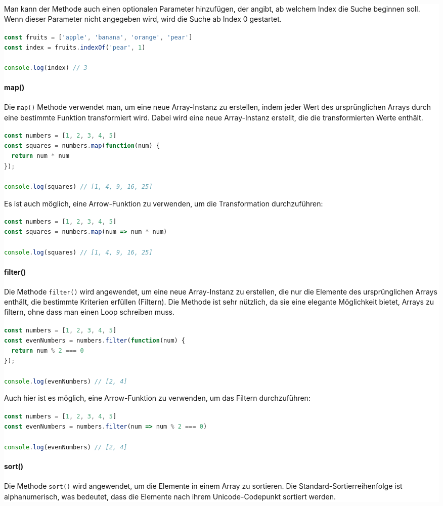 Man kann der Methode auch einen optionalen Parameter hinzufügen, der angibt, ab welchem Index die Suche beginnen soll. Wenn dieser Parameter nicht angegeben wird, wird die Suche ab Index 0 gestartet.
```javascript
const fruits = ['apple', 'banana', 'orange', 'pear']
const index = fruits.indexOf('pear', 1)

console.log(index) // 3 
```

#### map()
Die `map()` Methode verwendet man, um eine neue Array-Instanz zu erstellen, indem jeder Wert des ursprünglichen Arrays durch eine bestimmte Funktion transformiert wird. Dabei wird eine neue Array-Instanz erstellt, die die transformierten Werte enthält.

```javascript
const numbers = [1, 2, 3, 4, 5]
const squares = numbers.map(function(num) {
  return num * num
});

console.log(squares) // [1, 4, 9, 16, 25]
```

Es ist auch möglich, eine Arrow-Funktion zu verwenden, um die Transformation durchzuführen:
```javascript
const numbers = [1, 2, 3, 4, 5]
const squares = numbers.map(num => num * num)

console.log(squares) // [1, 4, 9, 16, 25]
```

#### filter()
Die Methode `filter()` wird angewendet, um eine neue Array-Instanz zu erstellen, die nur die Elemente des ursprünglichen Arrays enthält, die bestimmte Kriterien erfüllen (Filtern). Die Methode ist sehr nützlich, da sie eine elegante Möglichkeit bietet, Arrays zu filtern, ohne dass man einen Loop schreiben muss.
```javascript
const numbers = [1, 2, 3, 4, 5]
const evenNumbers = numbers.filter(function(num) {
  return num % 2 === 0
});

console.log(evenNumbers) // [2, 4]
```

Auch hier ist es möglich, eine Arrow-Funktion zu verwenden, um das Filtern durchzuführen:
```javascript
const numbers = [1, 2, 3, 4, 5]
const evenNumbers = numbers.filter(num => num % 2 === 0)

console.log(evenNumbers) // [2, 4] 
```

#### sort()
Die Methode `sort()` wird angewendet, um die Elemente in einem Array zu sortieren. Die Standard-Sortierreihenfolge ist alphanumerisch, was bedeutet, dass die Elemente nach ihrem Unicode-Codepunkt sortiert werden.
